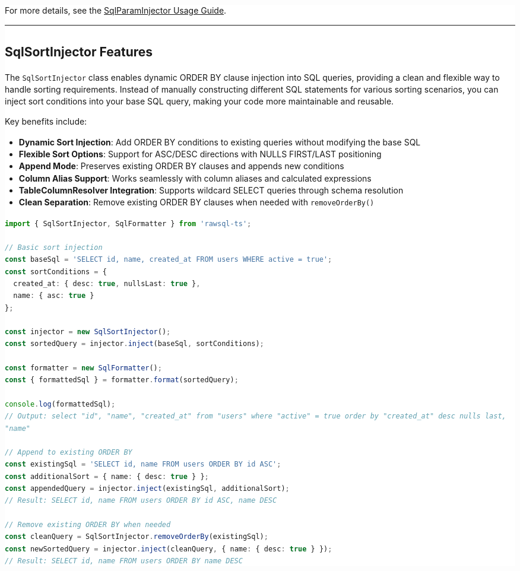 For more details, see the [SqlParamInjector Usage Guide](../../docs/usage-guides/class-SqlParamInjector-usage-guide.md).

---

## SqlSortInjector Features

The `SqlSortInjector` class enables dynamic ORDER BY clause injection into SQL queries, providing a clean and flexible way to handle sorting requirements. Instead of manually constructing different SQL statements for various sorting scenarios, you can inject sort conditions into your base SQL query, making your code more maintainable and reusable.

Key benefits include:
- **Dynamic Sort Injection**: Add ORDER BY conditions to existing queries without modifying the base SQL
- **Flexible Sort Options**: Support for ASC/DESC directions with NULLS FIRST/LAST positioning
- **Append Mode**: Preserves existing ORDER BY clauses and appends new conditions
- **Column Alias Support**: Works seamlessly with column aliases and calculated expressions
- **TableColumnResolver Integration**: Supports wildcard SELECT queries through schema resolution
- **Clean Separation**: Remove existing ORDER BY clauses when needed with `removeOrderBy()`

```typescript
import { SqlSortInjector, SqlFormatter } from 'rawsql-ts';

// Basic sort injection
const baseSql = 'SELECT id, name, created_at FROM users WHERE active = true';
const sortConditions = {
  created_at: { desc: true, nullsLast: true },
  name: { asc: true }
};

const injector = new SqlSortInjector();
const sortedQuery = injector.inject(baseSql, sortConditions);

const formatter = new SqlFormatter();
const { formattedSql } = formatter.format(sortedQuery);

console.log(formattedSql);
// Output: select "id", "name", "created_at" from "users" where "active" = true order by "created_at" desc nulls last, "name"

// Append to existing ORDER BY
const existingSql = 'SELECT id, name FROM users ORDER BY id ASC';
const additionalSort = { name: { desc: true } };
const appendedQuery = injector.inject(existingSql, additionalSort);
// Result: SELECT id, name FROM users ORDER BY id ASC, name DESC

// Remove existing ORDER BY when needed
const cleanQuery = SqlSortInjector.removeOrderBy(existingSql);
const newSortedQuery = injector.inject(cleanQuery, { name: { desc: true } });
// Result: SELECT id, name FROM users ORDER BY name DESC
```
